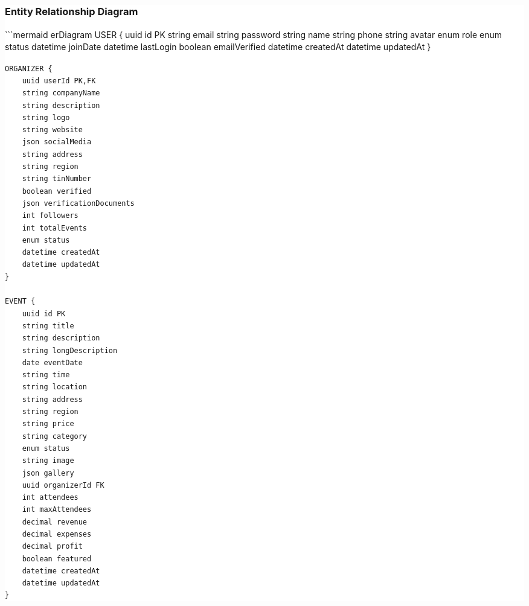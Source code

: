### Entity Relationship Diagram

\`\`\`mermaid
erDiagram
    USER {
        uuid id PK
        string email
        string password
        string name
        string phone
        string avatar
        enum role
        enum status
        datetime joinDate
        datetime lastLogin
        boolean emailVerified
        datetime createdAt
        datetime updatedAt
    }
    
    ORGANIZER {
        uuid userId PK,FK
        string companyName
        string description
        string logo
        string website
        json socialMedia
        string address
        string region
        string tinNumber
        boolean verified
        json verificationDocuments
        int followers
        int totalEvents
        enum status
        datetime createdAt
        datetime updatedAt
    }
    
    EVENT {
        uuid id PK
        string title
        string description
        string longDescription
        date eventDate
        string time
        string location
        string address
        string region
        string price
        string category
        enum status
        string image
        json gallery
        uuid organizerId FK
        int attendees
        int maxAttendees
        decimal revenue
        decimal expenses
        decimal profit
        boolean featured
        datetime createdAt
        datetime updatedAt
    }
    